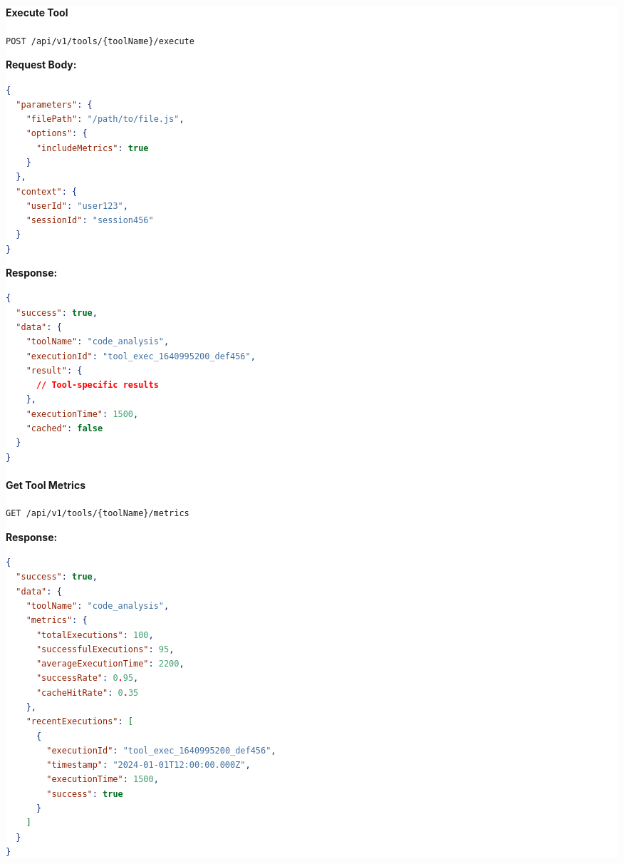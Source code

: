 #### Execute Tool
```http
POST /api/v1/tools/{toolName}/execute
```

**Request Body:**
```json
{
  "parameters": {
    "filePath": "/path/to/file.js",
    "options": {
      "includeMetrics": true
    }
  },
  "context": {
    "userId": "user123",
    "sessionId": "session456"
  }
}
```

**Response:**
```json
{
  "success": true,
  "data": {
    "toolName": "code_analysis",
    "executionId": "tool_exec_1640995200_def456",
    "result": {
      // Tool-specific results
    },
    "executionTime": 1500,
    "cached": false
  }
}
```

#### Get Tool Metrics
```http
GET /api/v1/tools/{toolName}/metrics
```

**Response:**
```json
{
  "success": true,
  "data": {
    "toolName": "code_analysis",
    "metrics": {
      "totalExecutions": 100,
      "successfulExecutions": 95,
      "averageExecutionTime": 2200,
      "successRate": 0.95,
      "cacheHitRate": 0.35
    },
    "recentExecutions": [
      {
        "executionId": "tool_exec_1640995200_def456",
        "timestamp": "2024-01-01T12:00:00.000Z",
        "executionTime": 1500,
        "success": true
      }
    ]
  }
}
```
